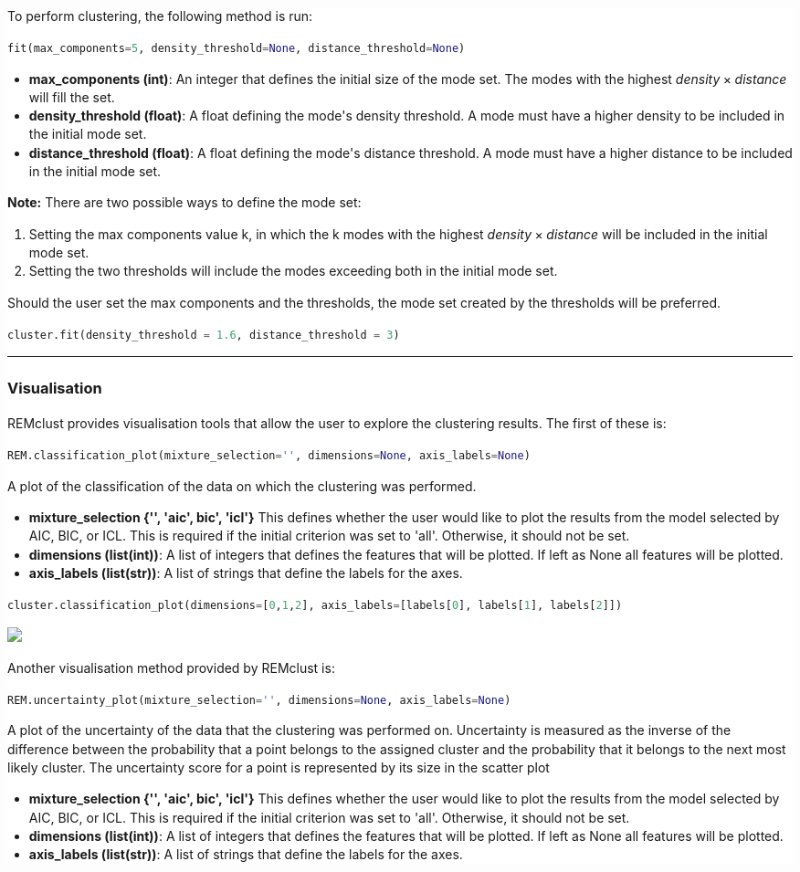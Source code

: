 To perform clustering, the following method is run:
```python
fit(max_components=5, density_threshold=None, distance_threshold=None)
```
- **max_components (int)**: An integer that defines the initial size of the mode set. The modes with the highest $density \times distance$ will fill the set.
- **density_threshold (float)**: A float defining the mode's density threshold. A mode must have a higher density to be included in the initial mode set.
- **distance_threshold (float)**: A float defining the mode's distance threshold. A mode must have a higher distance to be included in the initial mode set.

**Note:** There are two possible ways to define the mode set:
1. Setting the max components value k, in which the k modes with the highest $density \times distance$ will be included in the initial mode set.
2. Setting the two thresholds will include the modes exceeding both in the initial mode set.

Should the user set the max components and the thresholds, the mode set created by the thresholds will be preferred.


```python
cluster.fit(density_threshold = 1.6, distance_threshold = 3)
```

---


### Visualisation

REMclust provides visualisation tools that allow the user to explore the clustering results. The first of these is:
```python
REM.classification_plot(mixture_selection='', dimensions=None, axis_labels=None)
```
A plot of the classification of the data on which the clustering was performed.
- **mixture_selection {'', 'aic', bic', 'icl'}** This defines whether the user would like to plot the results from the model selected by AIC, BIC, or ICL. This is required if the initial criterion was set to 'all'. Otherwise, it should not be set.
- **dimensions (list(int))**: A list of integers that defines the features that will be plotted. If left as None all features will be plotted.
- **axis_labels (list(str))**: A list of strings that define the labels for the axes.


```python
cluster.classification_plot(dimensions=[0,1,2], axis_labels=[labels[0], labels[1], labels[2]])
```


    
![](https://github.com/r-swords/REMclust/raw/main/REMclust_vignette_files/REMclust_vignette_12_0.png)
    


Another visualisation method provided by REMclust is:
```python
REM.uncertainty_plot(mixture_selection='', dimensions=None, axis_labels=None)
```
A plot of the uncertainty of the data that the clustering was performed on. Uncertainty is measured as the inverse of the difference between the probability that a point belongs to the assigned cluster and the probability that it belongs to the next most likely cluster. The uncertainty score for a point is represented by its size in the scatter plot
- **mixture_selection {'', 'aic', bic', 'icl'}** This defines whether the user would like to plot the results from the model selected by AIC, BIC, or ICL. This is required if the initial criterion was set to 'all'. Otherwise, it should not be set.
- **dimensions (list(int))**: A list of integers that defines the features that will be plotted. If left as None all features will be plotted.
- **axis_labels (list(str))**: A list of strings that define the labels for the axes.
